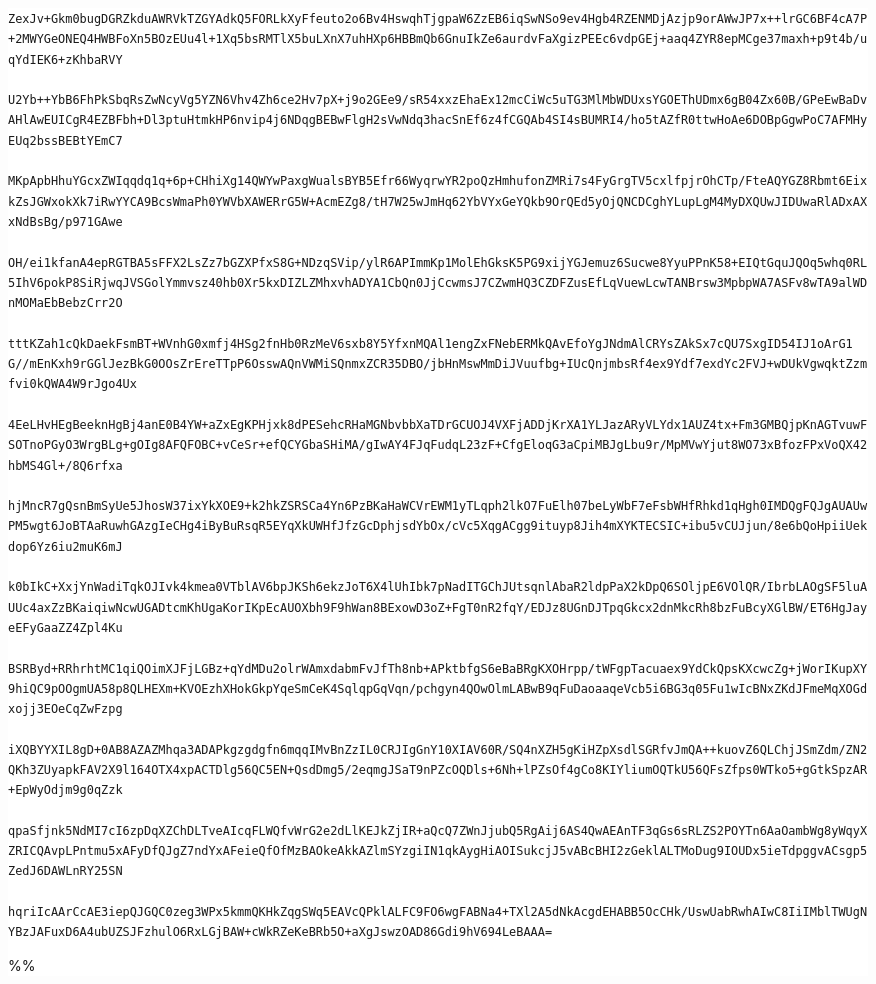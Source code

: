 ```compressed-json
ZexJv+Gkm0bugDGRZkduAWRVkTZGYAdkQ5FORLkXyFfeuto2o6Bv4HswqhTjgpaW6ZzEB6iqSwNSo9ev4Hgb4RZENMDjAzjp9orAWwJP7x++lrGC6BF4cA7P+2MWYGeONEQ4HWBFoXn5BOzEUu4l+1Xq5bsRMTlX5buLXnX7uhHXp6HBBmQb6GnuIkZe6aurdvFaXgizPEEc6vdpGEj+aaq4ZYR8epMCge37maxh+p9t4b/uqYdIEK6+zKhbaRVY

U2Yb++YbB6FhPkSbqRsZwNcyVg5YZN6Vhv4Zh6ce2Hv7pX+j9o2GEe9/sR54xxzEhaEx12mcCiWc5uTG3MlMbWDUxsYGOEThUDmx6gB04Zx60B/GPeEwBaDvAHlAwEUICgR4EZBFbh+Dl3ptuHtmkHP6nvip4j6NDqgBEBwFlgH2sVwNdq3hacSnEf6z4fCGQAb4SI4sBUMRI4/ho5tAZfR0ttwHoAe6DOBpGgwPoC7AFMHyEUq2bssBEBtYEmC7

MKpApbHhuYGcxZWIqqdq1q+6p+CHhiXg14QWYwPaxgWualsBYB5Efr66WyqrwYR2poQzHmhufonZMRi7s4FyGrgTV5cxlfpjrOhCTp/FteAQYGZ8Rbmt6EixkZsJGWxokXk7iRwYYCA9BcsWmaPh0YWVbXAWERrG5W+AcmEZg8/tH7W25wJmHq62YbVYxGeYQkb9OrQEd5yOjQNCDCghYLupLgM4MyDXQUwJIDUwaRlADxAXxNdBsBg/p971GAwe

OH/ei1kfanA4epRGTBA5sFFX2LsZz7bGZXPfxS8G+NDzqSVip/ylR6APImmKp1MolEhGksK5PG9xijYGJemuz6Sucwe8YyuPPnK58+EIQtGquJQOq5whq0RL5IhV6pokP8SiRjwqJVSGolYmmvsz40hb0Xr5kxDIZLZMhxvhADYA1CbQn0JjCcwmsJ7CZwmHQ3CZDFZusEfLqVuewLcwTANBrsw3MpbpWA7ASFv8wTA9alWDnMOMaEbBebzCrr2O

tttKZah1cQkDaekFsmBT+WVnhG0xmfj4HSg2fnHb0RzMeV6sxb8Y5YfxnMQAl1engZxFNebERMkQAvEfoYgJNdmAlCRYsZAkSx7cQU7SxgID54IJ1oArG1G//mEnKxh9rGGlJezBkG0OOsZrEreTTpP6OsswAQnVWMiSQnmxZCR35DBO/jbHnMswMmDiJVuufbg+IUcQnjmbsRf4ex9Ydf7exdYc2FVJ+wDUkVgwqktZzmfvi0kQWA4W9rJgo4Ux

4EeLHvHEgBeeknHgBj4anE0B4YW+aZxEgKPHjxk8dPESehcRHaMGNbvbbXaTDrGCUOJ4VXFjADDjKrXA1YLJazARyVLYdx1AUZ4tx+Fm3GMBQjpKnAGTvuwFSOTnoPGyO3WrgBLg+gOIg8AFQFOBC+vCeSr+efQCYGbaSHiMA/gIwAY4FJqFudqL23zF+CfgEloqG3aCpiMBJgLbu9r/MpMVwYjut8WO73xBfozFPxVoQX42hbMS4Gl+/8Q6rfxa

hjMncR7gQsnBmSyUe5JhosW37ixYkXOE9+k2hkZSRSCa4Yn6PzBKaHaWCVrEWM1yTLqph2lkO7FuElh07beLyWbF7eFsbWHfRhkd1qHgh0IMDQgFQJgAUAUwPM5wgt6JoBTAaRuwhGAzgIeCHg4iByBuRsqR5EYqXkUWHfJfzGcDphjsdYbOx/cVc5XqgACgg9ituyp8Jih4mXYKTECSIC+ibu5vCUJjun/8e6bQoHpiiUekdop6Yz6iu2muK6mJ

k0bIkC+XxjYnWadiTqkOJIvk4kmea0VTblAV6bpJKSh6ekzJoT6X4lUhIbk7pNadITGChJUtsqnlAbaR2ldpPaX2kDpQ6SOljpE6VOlQR/IbrbLAOgSF5luAUUc4axZzBKaiqiwNcwUGADtcmKhUgaKorIKpEcAUOXbh9F9hWan8BExowD3oZ+FgT0nR2fqY/EDJz8UGnDJTpqGkcx2dnMkcRh8bzFuBcyXGlBW/ET6HgJayeEFyGaaZZ4Zpl4Ku

BSRByd+RRhrhtMC1qiQOimXJFjLGBz+qYdMDu2olrWAmxdabmFvJfTh8nb+APktbfgS6eBaBRgKXOHrpp/tWFgpTacuaex9YdCkQpsKXcwcZg+jWorIKupXY9hiQC9pOOgmUA58p8QLHEXm+KVOEzhXHokGkpYqeSmCeK4SqlqpGqVqn/pchgyn4QOwOlmLABwB9qFuDaoaaqeVcb5i6BG3q05Fu1wIcBNxZKdJFmeMqXOGdxojj3EOeCqZwFzpg

iXQBYYXIL8gD+0AB8AZAZMhqa3ADAPkgzgdgfn6mqqIMvBnZzIL0CRJIgGnY10XIAV60R/SQ4nXZH5gKiHZpXsdlSGRfvJmQA++kuovZ6QLChjJSmZdm/ZN2QKh3ZUyapkFAV2X9l164OTX4xpACTDlg56QC5EN+QsdDmg5/2eqmgJSaT9nPZcOQDls+6Nh+lPZsOf4gCo8KIYliumOQTkU56QFsZfps0WTko5+gGtkSpzAR+EpWyOdjm9g0qZzk

qpaSfjnk5NdMI7cI6zpDqXZChDLTveAIcqFLWQfvWrG2e2dLlKEJkZjIR+aQcQ7ZWnJjubQ5RgAij6AS4QwAEAnTF3qGs6sRLZS2POYTn6AaOambWg8yWqyXZRICQAvpLPntmu5xAFyDfQJgZ7ndYxAFeieQfOfMzBAOkeAkkAZlmSYzgiIN1qkAygHiAOISukcjJ5vABcBHI2zGeklALTMoDug9IOUDx5ieTdpggvACsgp5ZedJ6DAWLnRY25SN

hqriIcAArCcAE3iepQJGQC0zeg3WPx5kmmQKHkZqgSWq5EAVcQPklALFC9FO6wgFABNa4+TXl2A5dNkAcgdEHABB5OcCHk/UswUabRwhAIwC8IiIMblTWUgNYBzJAFuxD6A4ubUZSJFzhulO6RxLGjBAW+cWkRZeKeBRb5O+aXgJswzOAD86Gdi9hV694LeBAAA=
```
%%